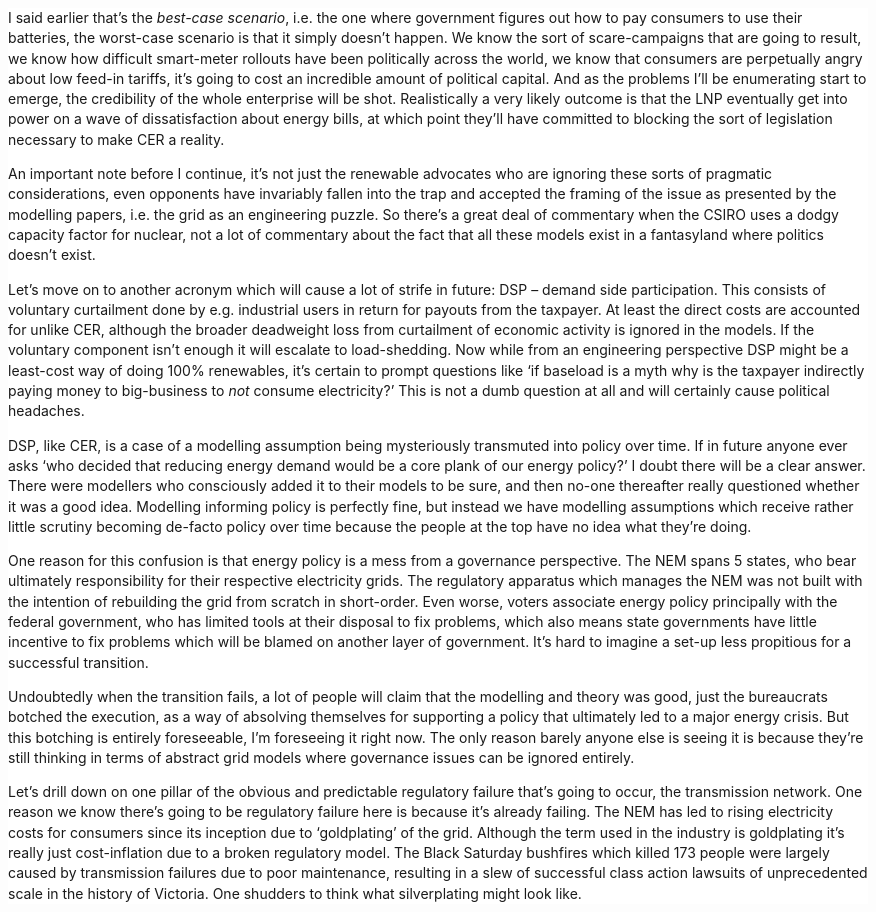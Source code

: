 
I said earlier that’s the *best-case scenario*, i.e. the one where government figures out how to pay consumers to use their batteries, the worst-case scenario is that it simply doesn’t happen. We know the sort of scare-campaigns that are going to result, we know how difficult smart-meter rollouts have been politically across the world, we know that consumers are perpetually angry about low feed-in tariffs, it’s going to cost an incredible amount of political capital. And as the problems I’ll be enumerating start to emerge, the credibility of the whole enterprise will be shot. Realistically a very likely outcome is that the LNP eventually get into power on a wave of dissatisfaction about energy bills, at which point they’ll have committed to blocking the sort of legislation necessary to make CER a reality.

An important note before I continue, it’s not just the renewable advocates who are ignoring these sorts of pragmatic considerations, even opponents have invariably fallen into the trap and accepted the framing of the issue as presented by the modelling papers, i.e. the grid as an engineering puzzle. So there’s a great deal of commentary when the CSIRO uses a dodgy capacity factor for nuclear, not a lot of commentary about the fact that all these models exist in a fantasyland where politics doesn’t exist. 

Let’s move on to another acronym which will cause a lot of strife in future: DSP – demand side participation. This consists of voluntary curtailment done by e.g. industrial users in return for payouts from the taxpayer. At least the direct costs are accounted for unlike CER, although the broader deadweight loss from curtailment of economic activity is ignored in the models. If the voluntary component isn’t enough it will escalate to load-shedding. Now while from an engineering perspective DSP might be a least-cost way of doing 100% renewables, it’s certain to prompt questions like ‘if baseload is a myth why is the taxpayer indirectly paying money to big-business to *not* consume electricity?’ This is not a dumb question at all and will certainly cause political headaches.

DSP, like CER, is a case of a modelling assumption being mysteriously transmuted into policy over time. If in future anyone ever asks ‘who decided that reducing energy demand would be a core plank of our energy policy?’ I doubt there will be a clear answer. There were modellers who consciously added it to their models to be sure, and then no-one thereafter really questioned whether it was a good idea. Modelling informing policy is perfectly fine, but instead we have modelling assumptions which receive rather little scrutiny becoming de-facto policy over time because the people at the top have no idea what they’re doing.

One reason for this confusion is that energy policy is a mess from a governance perspective. The NEM spans 5 states, who bear ultimately responsibility for their respective electricity grids. The regulatory apparatus which manages the NEM was not built with the intention of rebuilding the grid from scratch in short-order. Even worse, voters associate energy policy principally with the federal government, who has limited tools at their disposal to fix problems, which also means state governments have little incentive to fix problems which will be blamed on another layer of government. It’s hard to imagine a set-up less propitious for a successful transition. 

Undoubtedly when the transition fails, a lot of people will claim that the modelling and theory was good, just the bureaucrats botched the execution, as a way of absolving themselves for supporting a policy that ultimately led to a major energy crisis. But this botching is entirely foreseeable, I’m foreseeing it right now. The only reason barely anyone else is seeing it is because they’re still thinking in terms of abstract grid models where governance issues can be ignored entirely.  

Let’s drill down on one pillar of the obvious and predictable regulatory failure that’s going to occur, the transmission network. One reason we know there’s going to be regulatory failure here is because it’s already failing. The NEM has led to rising electricity costs for consumers since its inception due to ‘goldplating’ of the grid. Although the term used in the industry is goldplating it’s really just cost-inflation due to a broken regulatory model. The Black Saturday bushfires which killed 173 people were largely caused by transmission failures due to poor maintenance, resulting in a slew of successful class action lawsuits of unprecedented scale in the history of Victoria. One shudders to think what silverplating might look like.
